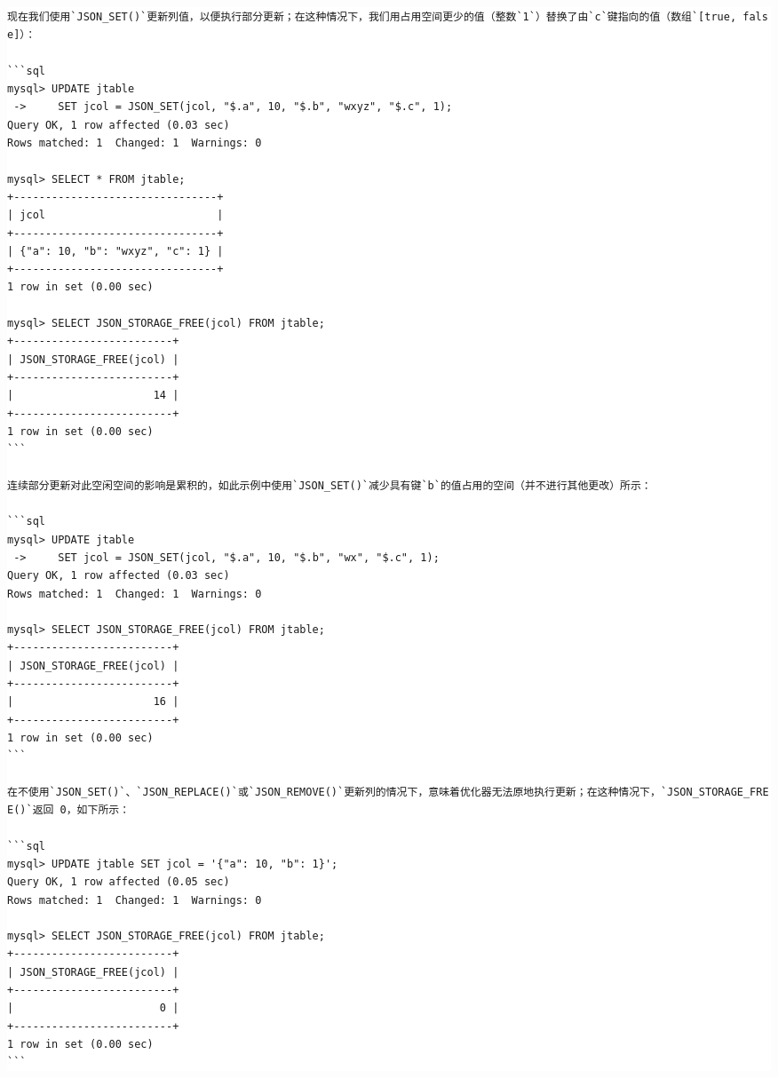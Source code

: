     现在我们使用`JSON_SET()`更新列值，以便执行部分更新；在这种情况下，我们用占用空间更少的值（整数`1`）替换了由`c`键指向的值（数组`[true, false]）：

    ```sql
    mysql> UPDATE jtable
     ->     SET jcol = JSON_SET(jcol, "$.a", 10, "$.b", "wxyz", "$.c", 1);
    Query OK, 1 row affected (0.03 sec)
    Rows matched: 1  Changed: 1  Warnings: 0

    mysql> SELECT * FROM jtable;
    +--------------------------------+
    | jcol                           |
    +--------------------------------+
    | {"a": 10, "b": "wxyz", "c": 1} |
    +--------------------------------+
    1 row in set (0.00 sec)

    mysql> SELECT JSON_STORAGE_FREE(jcol) FROM jtable;
    +-------------------------+
    | JSON_STORAGE_FREE(jcol) |
    +-------------------------+
    |                      14 |
    +-------------------------+
    1 row in set (0.00 sec)
    ```

    连续部分更新对此空闲空间的影响是累积的，如此示例中使用`JSON_SET()`减少具有键`b`的值占用的空间（并不进行其他更改）所示：

    ```sql
    mysql> UPDATE jtable
     ->     SET jcol = JSON_SET(jcol, "$.a", 10, "$.b", "wx", "$.c", 1);
    Query OK, 1 row affected (0.03 sec)
    Rows matched: 1  Changed: 1  Warnings: 0

    mysql> SELECT JSON_STORAGE_FREE(jcol) FROM jtable;
    +-------------------------+
    | JSON_STORAGE_FREE(jcol) |
    +-------------------------+
    |                      16 |
    +-------------------------+
    1 row in set (0.00 sec)
    ```

    在不使用`JSON_SET()`、`JSON_REPLACE()`或`JSON_REMOVE()`更新列的情况下，意味着优化器无法原地执行更新；在这种情况下，`JSON_STORAGE_FREE()`返回 0，如下所示：

    ```sql
    mysql> UPDATE jtable SET jcol = '{"a": 10, "b": 1}';
    Query OK, 1 row affected (0.05 sec)
    Rows matched: 1  Changed: 1  Warnings: 0

    mysql> SELECT JSON_STORAGE_FREE(jcol) FROM jtable;
    +-------------------------+
    | JSON_STORAGE_FREE(jcol) |
    +-------------------------+
    |                       0 |
    +-------------------------+
    1 row in set (0.00 sec)
    ```
